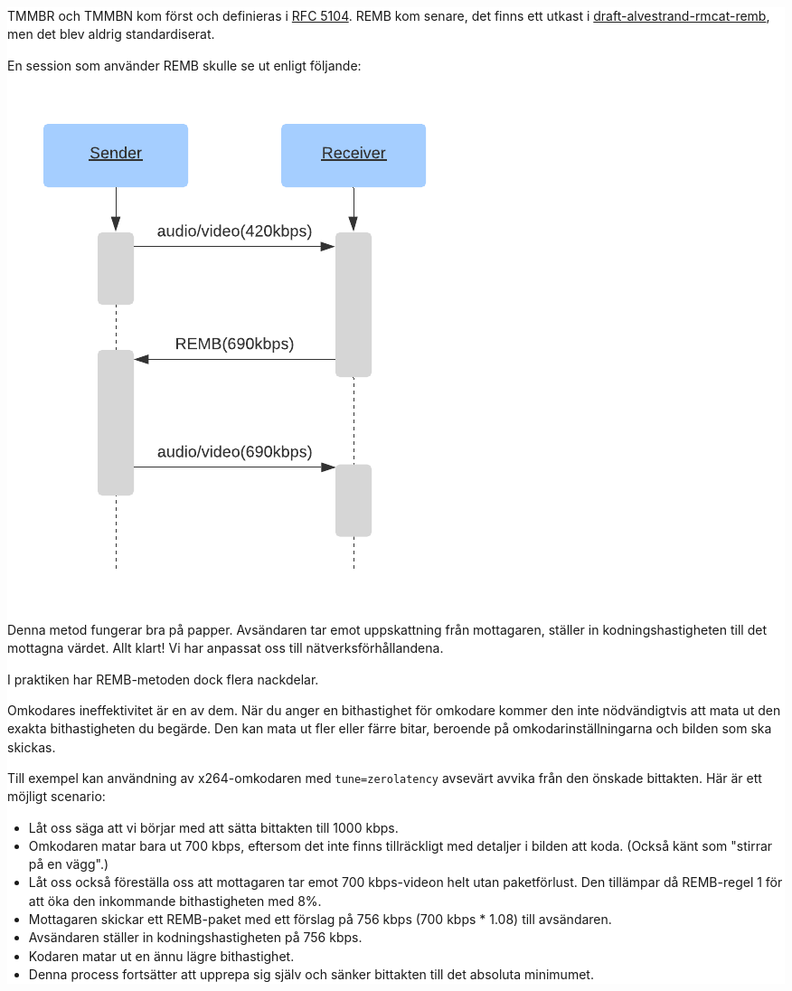 TMMBR och TMMBN kom först och definieras i [RFC 5104](https://tools.ietf.org/html/rfc5104). REMB kom senare, det finns
ett utkast i [draft-alvestrand-rmcat-remb](https://tools.ietf.org/html/draft-alvestrand-rmcat-remb-03), men det blev
aldrig standardiserat.

En session som använder REMB skulle se ut enligt följande:

![REMB](../../images/06-remb.png "REMB")

Denna metod fungerar bra på papper. Avsändaren tar emot uppskattning från mottagaren, ställer in kodningshastigheten till det mottagna värdet. Allt klart! Vi har anpassat oss till nätverksförhållandena.

I praktiken har REMB-metoden dock flera nackdelar.

Omkodares ineffektivitet är en av dem. När du anger en bithastighet för omkodare kommer den inte nödvändigtvis att mata ut den exakta bithastigheten du begärde. Den kan mata ut fler eller färre bitar, beroende på omkodarinställningarna och bilden som ska skickas.

Till exempel kan användning av x264-omkodaren med `tune=zerolatency` avsevärt avvika från den önskade bittakten. Här är ett möjligt scenario:

- Låt oss säga att vi börjar med att sätta bittakten till 1000 kbps.
- Omkodaren matar bara ut 700 kbps, eftersom det inte finns tillräckligt med detaljer i bilden att koda. (Också känt som "stirrar på en vägg".)
- Låt oss också föreställa oss att mottagaren tar emot 700 kbps-videon helt utan paketförlust. Den tillämpar då REMB-regel 1 för att öka den inkommande bithastigheten med 8%.
- Mottagaren skickar ett REMB-paket med ett förslag på 756 kbps (700 kbps * 1.08) till avsändaren.
- Avsändaren ställer in kodningshastigheten på 756 kbps.
- Kodaren matar ut en ännu lägre bithastighet.
- Denna process fortsätter att upprepa sig själv och sänker bittakten till det absoluta minimumet.
